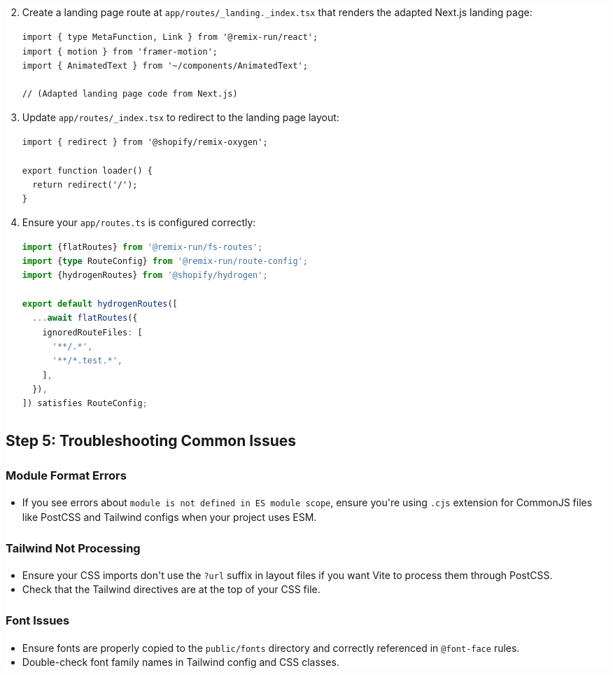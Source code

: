    ```tsx
   ```

2. Create a landing page route at `app/routes/_landing._index.tsx` that renders the adapted Next.js landing page:
   ```tsx
   import { type MetaFunction, Link } from '@remix-run/react';
   import { motion } from 'framer-motion';
   import { AnimatedText } from '~/components/AnimatedText';
   
   // (Adapted landing page code from Next.js)
   ```

3. Update `app/routes/_index.tsx` to redirect to the landing page layout:
   ```tsx
   import { redirect } from '@shopify/remix-oxygen';
   
   export function loader() {
     return redirect('/');
   }
   ```

4. Ensure your `app/routes.ts` is configured correctly:
   ```typescript
   import {flatRoutes} from '@remix-run/fs-routes';
   import {type RouteConfig} from '@remix-run/route-config';
   import {hydrogenRoutes} from '@shopify/hydrogen';
   
   export default hydrogenRoutes([
     ...await flatRoutes({
       ignoredRouteFiles: [
         '**/.*',
         '**/*.test.*',
       ],
     }),
   ]) satisfies RouteConfig;
   ```

## Step 5: Troubleshooting Common Issues

### Module Format Errors
- If you see errors about `module is not defined in ES module scope`, ensure you're using `.cjs` extension for CommonJS files like PostCSS and Tailwind configs when your project uses ESM.

### Tailwind Not Processing
- Ensure your CSS imports don't use the `?url` suffix in layout files if you want Vite to process them through PostCSS.
- Check that the Tailwind directives are at the top of your CSS file.

### Font Issues
- Ensure fonts are properly copied to the `public/fonts` directory and correctly referenced in `@font-face` rules.
- Double-check font family names in Tailwind config and CSS classes.
